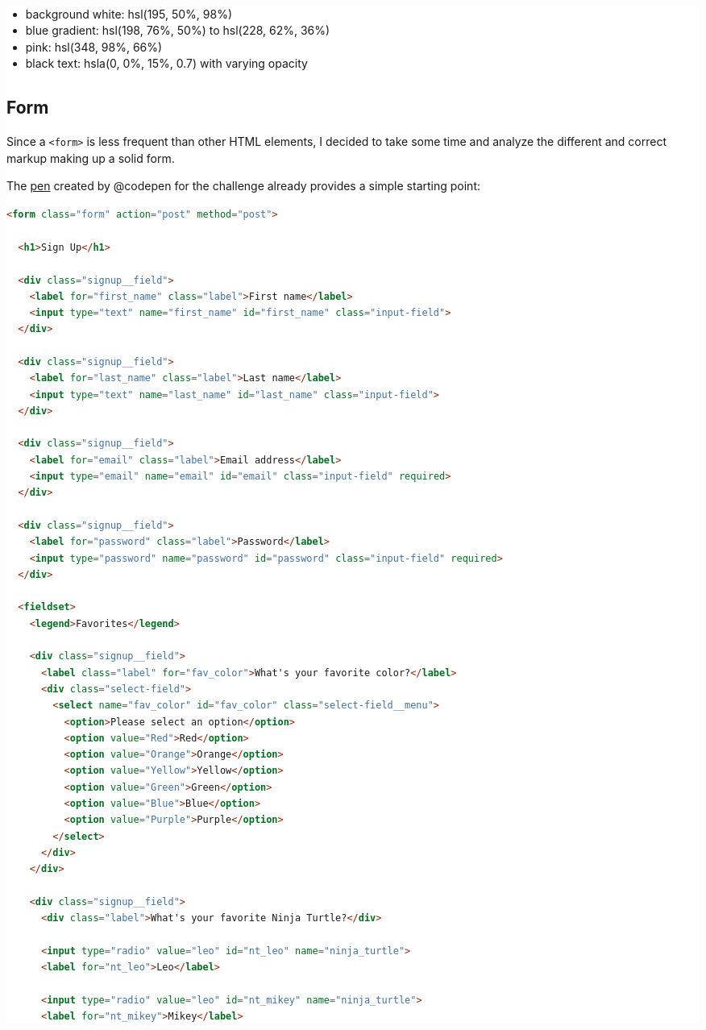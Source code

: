 - background white: hsl(195, 50%, 98%)
- blue gradient: hsl(198, 76%, 50%) to hsl(228, 62%, 36%)
- pink: hsl(348, 98%, 66%)
- black text: hsla(0, 0%, 15%, 0.7) with varying opacity

## Form

Since a `<form>` is less frequent than other HTML elements, I decided to take some time and analyze the different and correct markup making up a solid form.

The [pen](https://codepen.io/team/codepen/pen/QxXejz) created by @codepen for the challenge already provides a simple starting point:

```HTML
<form class="form" action="post" method="post">

  <h1>Sign Up</h1>

  <div class="signup__field">
    <label for="first_name" class="label">First name</label>
    <input type="text" name="first_name" id="first_name" class="input-field">
  </div>

  <div class="signup__field">
    <label for="last_name" class="label">Last name</label>
    <input type="text" name="last_name" id="last_name" class="input-field">
  </div>

  <div class="signup__field">
    <label for="email" class="label">Email address</label>
    <input type="email" name="email" id="email" class="input-field" required>
  </div>

  <div class="signup__field">
    <label for="password" class="label">Password</label>
    <input type="password" name="password" id="password" class="input-field" required>
  </div>

  <fieldset>
    <legend>Favorites</legend>

    <div class="signup__field">
      <label class="label" for="fav_color">What's your favorite color?</label>
      <div class="select-field">
        <select name="fav_color" id="fav_color" class="select-field__menu">
          <option>Please select an option</option>
          <option value="Red">Red</option>
          <option value="Orange">Orange</option>
          <option value="Yellow">Yellow</option>
          <option value="Green">Green</option>
          <option value="Blue">Blue</option>
          <option value="Purple">Purple</option>
        </select>
      </div>
    </div>

    <div class="signup__field">
      <div class="label">What's your favorite Ninja Turtle?</div>

      <input type="radio" value="leo" id="nt_leo" name="ninja_turtle">
      <label for="nt_leo">Leo</label>

      <input type="radio" value="leo" id="nt_mikey" name="ninja_turtle">
      <label for="nt_mikey">Mikey</label>
```